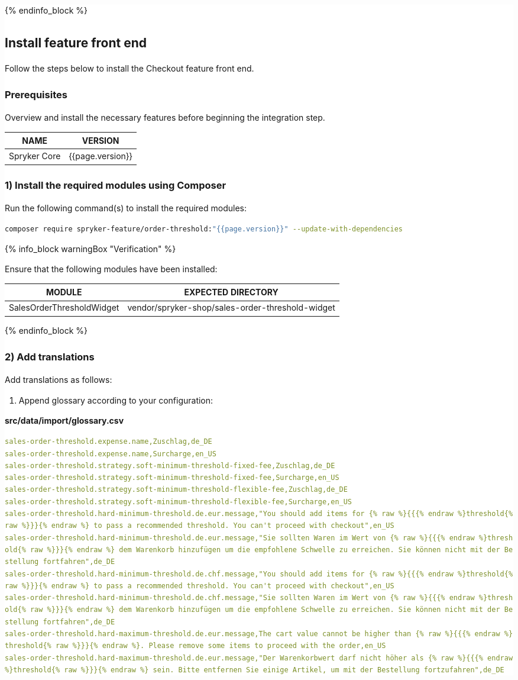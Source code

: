 
{% endinfo_block %}


## Install feature front end

Follow the steps below to install the Checkout feature front end.

### Prerequisites

Overview and install the necessary features before beginning the integration step.

| NAME | VERSION |
| --- | --- |
| Spryker Core | {{page.version}} |

### 1) Install the required modules using Composer

Run the following command(s) to install the required modules:
		
```bash
composer require spryker-feature/order-threshold:"{{page.version}}" --update-with-dependencies
```

{% info_block warningBox "Verification" %}

Ensure that the following modules have been installed:

| MODULE | EXPECTED DIRECTORY |
| --- | --- |
| SalesOrderThresholdWidget | vendor/spryker-shop/sales-order-threshold-widget |

{% endinfo_block %}


### 2) Add translations

Add translations as follows:

1. Append glossary according to your configuration:
		
**src/data/import/glossary.csv**

```yaml
sales-order-threshold.expense.name,Zuschlag,de_DE
sales-order-threshold.expense.name,Surcharge,en_US
sales-order-threshold.strategy.soft-minimum-threshold-fixed-fee,Zuschlag,de_DE
sales-order-threshold.strategy.soft-minimum-threshold-fixed-fee,Surcharge,en_US
sales-order-threshold.strategy.soft-minimum-threshold-flexible-fee,Zuschlag,de_DE
sales-order-threshold.strategy.soft-minimum-threshold-flexible-fee,Surcharge,en_US
sales-order-threshold.hard-minimum-threshold.de.eur.message,"You should add items for {% raw %}{{{% endraw %}threshold{% raw %}}}{% endraw %} to pass a recommended threshold. You can't proceed with checkout",en_US
sales-order-threshold.hard-minimum-threshold.de.eur.message,"Sie sollten Waren im Wert von {% raw %}{{{% endraw %}threshold{% raw %}}}{% endraw %} dem Warenkorb hinzufügen um die empfohlene Schwelle zu erreichen. Sie können nicht mit der Bestellung fortfahren",de_DE
sales-order-threshold.hard-minimum-threshold.de.chf.message,"You should add items for {% raw %}{{{% endraw %}threshold{% raw %}}}{% endraw %} to pass a recommended threshold. You can't proceed with checkout",en_US
sales-order-threshold.hard-minimum-threshold.de.chf.message,"Sie sollten Waren im Wert von {% raw %}{{{% endraw %}threshold{% raw %}}}{% endraw %} dem Warenkorb hinzufügen um die empfohlene Schwelle zu erreichen. Sie können nicht mit der Bestellung fortfahren",de_DE
sales-order-threshold.hard-maximum-threshold.de.eur.message,The cart value cannot be higher than {% raw %}{{{% endraw %}threshold{% raw %}}}{% endraw %}. Please remove some items to proceed with the order,en_US
sales-order-threshold.hard-maximum-threshold.de.eur.message,"Der Warenkorbwert darf nicht höher als {% raw %}{{{% endraw %}threshold{% raw %}}}{% endraw %} sein. Bitte entfernen Sie einige Artikel, um mit der Bestellung fortzufahren",de_DE
```